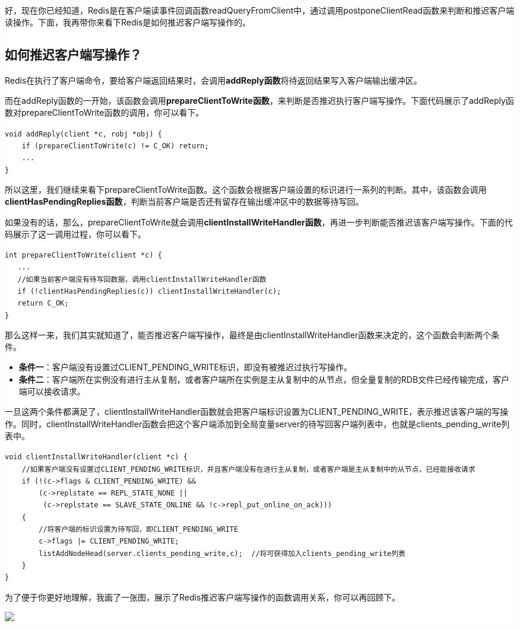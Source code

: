 好，现在你已经知道，Redis是在客户端读事件回调函数readQueryFromClient中，通过调用postponeClientRead函数来判断和推迟客户端读操作。下面，我再带你来看下Redis是如何推迟客户端写操作的。

## 如何推迟客户端写操作？

Redis在执行了客户端命令，要给客户端返回结果时，会调用**addReply函数**将待返回结果写入客户端输出缓冲区。

而在addReply函数的一开始，该函数会调用**prepareClientToWrite函数**，来判断是否推迟执行客户端写操作。下面代码展示了addReply函数对prepareClientToWrite函数的调用，你可以看下。

```
void addReply(client *c, robj *obj) {
    if (prepareClientToWrite(c) != C_OK) return;
    ...
}
```

所以这里，我们继续来看下prepareClientToWrite函数。这个函数会根据客户端设置的标识进行一系列的判断。其中，该函数会调用**clientHasPendingReplies函数**，判断当前客户端是否还有留存在输出缓冲区中的数据等待写回。

如果没有的话，那么，prepareClientToWrite就会调用**clientInstallWriteHandler函数**，再进一步判断能否推迟该客户端写操作。下面的代码展示了这一调用过程，你可以看下。

```
int prepareClientToWrite(client *c) {
   ...
   //如果当前客户端没有待写回数据，调用clientInstallWriteHandler函数
   if (!clientHasPendingReplies(c)) clientInstallWriteHandler(c);
   return C_OK;
}
```

那么这样一来，我们其实就知道了，能否推迟客户端写操作，最终是由clientInstallWriteHandler函数来决定的，这个函数会判断两个条件。

- **条件一**：客户端没有设置过CLIENT\_PENDING\_WRITE标识，即没有被推迟过执行写操作。
- **条件二**：客户端所在实例没有进行主从复制，或者客户端所在实例是主从复制中的从节点，但全量复制的RDB文件已经传输完成，客户端可以接收请求。

一旦这两个条件都满足了，clientInstallWriteHandler函数就会把客户端标识设置为CLIENT\_PENDING\_WRITE，表示推迟该客户端的写操作。同时，clientInstallWriteHandler函数会把这个客户端添加到全局变量server的待写回客户端列表中，也就是clients\_pending\_write列表中。

```
void clientInstallWriteHandler(client *c) {
    //如果客户端没有设置过CLIENT_PENDING_WRITE标识，并且客户端没有在进行主从复制，或者客户端是主从复制中的从节点，已经能接收请求
    if (!(c->flags & CLIENT_PENDING_WRITE) &&
        (c->replstate == REPL_STATE_NONE ||
         (c->replstate == SLAVE_STATE_ONLINE && !c->repl_put_online_on_ack)))
    {
        //将客户端的标识设置为待写回，即CLIENT_PENDING_WRITE
        c->flags |= CLIENT_PENDING_WRITE;
        listAddNodeHead(server.clients_pending_write,c);  //将可获得加入clients_pending_write列表
    }
}
```

为了便于你更好地理解，我画了一张图，展示了Redis推迟客户端写操作的函数调用关系，你可以再回顾下。

![](https://static001.geekbang.org/resource/image/67/50/672977e056fba83aba183f82600c6d50.jpg?wh=2000x949)
